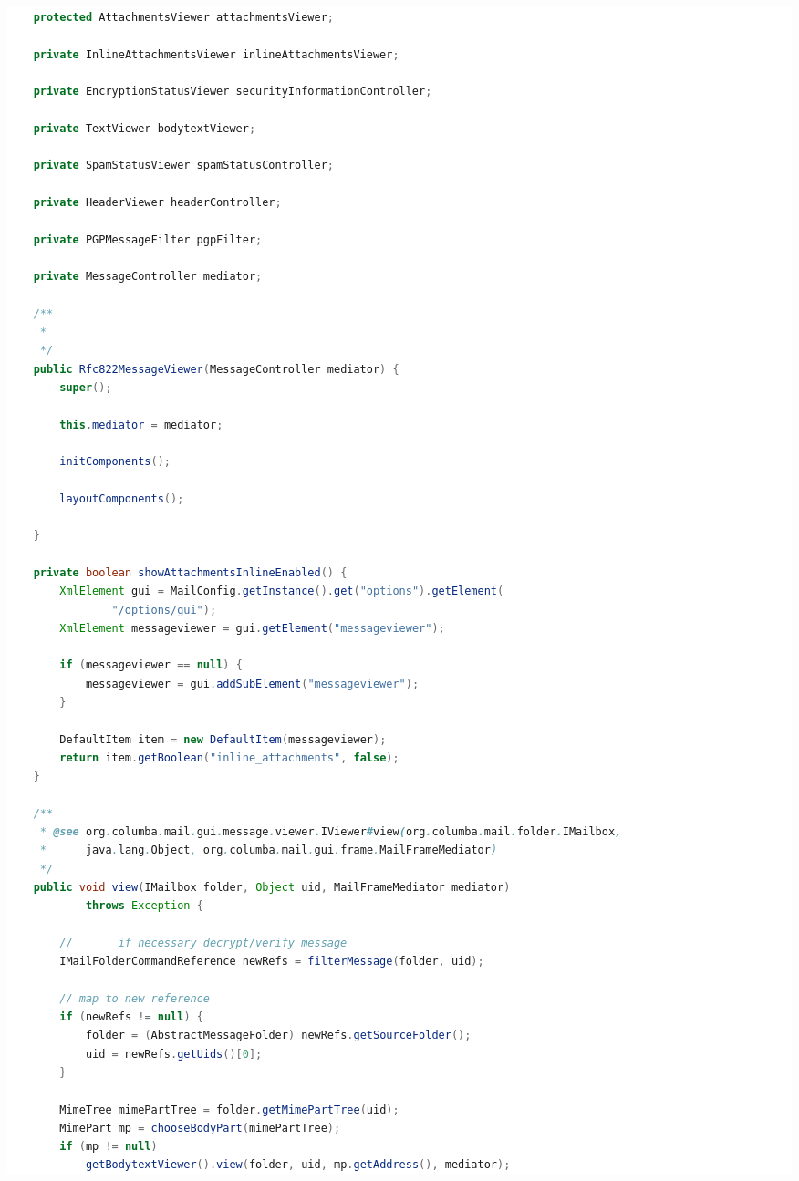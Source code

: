 ```java
	protected AttachmentsViewer attachmentsViewer;

	private InlineAttachmentsViewer inlineAttachmentsViewer;

	private EncryptionStatusViewer securityInformationController;

	private TextViewer bodytextViewer;

	private SpamStatusViewer spamStatusController;

	private HeaderViewer headerController;

	private PGPMessageFilter pgpFilter;

	private MessageController mediator;

	/**
	 *  
	 */
	public Rfc822MessageViewer(MessageController mediator) {
		super();

		this.mediator = mediator;

		initComponents();

		layoutComponents();

	}

	private boolean showAttachmentsInlineEnabled() {
		XmlElement gui = MailConfig.getInstance().get("options").getElement(
				"/options/gui");
		XmlElement messageviewer = gui.getElement("messageviewer");

		if (messageviewer == null) {
			messageviewer = gui.addSubElement("messageviewer");
		}

		DefaultItem item = new DefaultItem(messageviewer);
		return item.getBoolean("inline_attachments", false);
	}

	/**
	 * @see org.columba.mail.gui.message.viewer.IViewer#view(org.columba.mail.folder.IMailbox,
	 *      java.lang.Object, org.columba.mail.gui.frame.MailFrameMediator)
	 */
	public void view(IMailbox folder, Object uid, MailFrameMediator mediator)
			throws Exception {

		//		 if necessary decrypt/verify message
		IMailFolderCommandReference newRefs = filterMessage(folder, uid);

		// map to new reference
		if (newRefs != null) {
			folder = (AbstractMessageFolder) newRefs.getSourceFolder();
			uid = newRefs.getUids()[0];
		}

		MimeTree mimePartTree = folder.getMimePartTree(uid);
		MimePart mp = chooseBodyPart(mimePartTree);
		if (mp != null)
			getBodytextViewer().view(folder, uid, mp.getAddress(), mediator);
```
